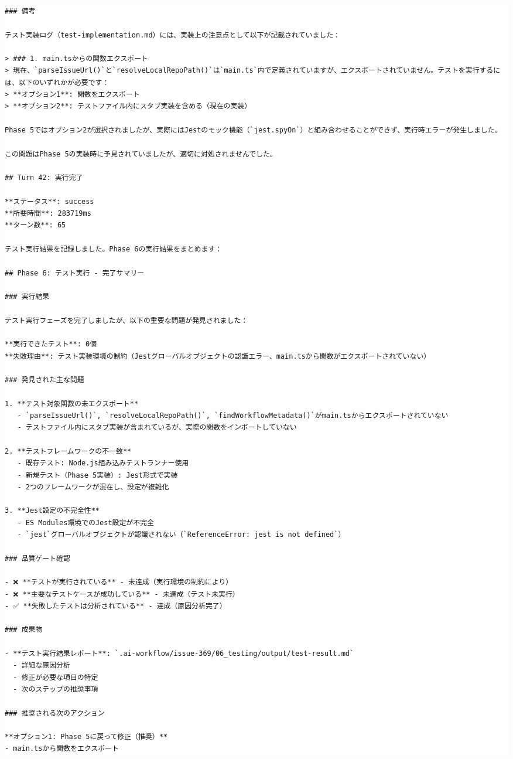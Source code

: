 ```
### 備考

テスト実装ログ（test-implementation.md）には、実装上の注意点として以下が記載されていました：

> ### 1. main.tsからの関数エクスポート
> 現在、`parseIssueUrl()`と`resolveLocalRepoPath()`は`main.ts`内で定義されていますが、エクスポートされていません。テストを実行するには、以下のいずれかが必要です：
> **オプション1**: 関数をエクスポート
> **オプション2**: テストファイル内にスタブ実装を含める（現在の実装）

Phase 5ではオプション2が選択されましたが、実際にはJestのモック機能（`jest.spyOn`）と組み合わせることができず、実行時エラーが発生しました。

この問題はPhase 5の実装時に予見されていましたが、適切に対処されませんでした。

## Turn 42: 実行完了

**ステータス**: success
**所要時間**: 283719ms
**ターン数**: 65

テスト実行結果を記録しました。Phase 6の実行結果をまとめます：

## Phase 6: テスト実行 - 完了サマリー

### 実行結果

テスト実行フェーズを完了しましたが、以下の重要な問題が発見されました：

**実行できたテスト**: 0個
**失敗理由**: テスト実装環境の制約（Jestグローバルオブジェクトの認識エラー、main.tsから関数がエクスポートされていない）

### 発見された主な問題

1. **テスト対象関数の未エクスポート**
   - `parseIssueUrl()`, `resolveLocalRepoPath()`, `findWorkflowMetadata()`がmain.tsからエクスポートされていない
   - テストファイル内にスタブ実装が含まれているが、実際の関数をインポートしていない

2. **テストフレームワークの不一致**
   - 既存テスト: Node.js組み込みテストランナー使用
   - 新規テスト（Phase 5実装）: Jest形式で実装
   - 2つのフレームワークが混在し、設定が複雑化

3. **Jest設定の不完全性**
   - ES Modules環境でのJest設定が不完全
   - `jest`グローバルオブジェクトが認識されない（`ReferenceError: jest is not defined`）

### 品質ゲート確認

- ❌ **テストが実行されている** - 未達成（実行環境の制約により）
- ❌ **主要なテストケースが成功している** - 未達成（テスト未実行）
- ✅ **失敗したテストは分析されている** - 達成（原因分析完了）

### 成果物

- **テスト実行結果レポート**: `.ai-workflow/issue-369/06_testing/output/test-result.md`
  - 詳細な原因分析
  - 修正が必要な項目の特定
  - 次のステップの推奨事項

### 推奨される次のアクション

**オプション1: Phase 5に戻って修正（推奨）**
- main.tsから関数をエクスポート
```
